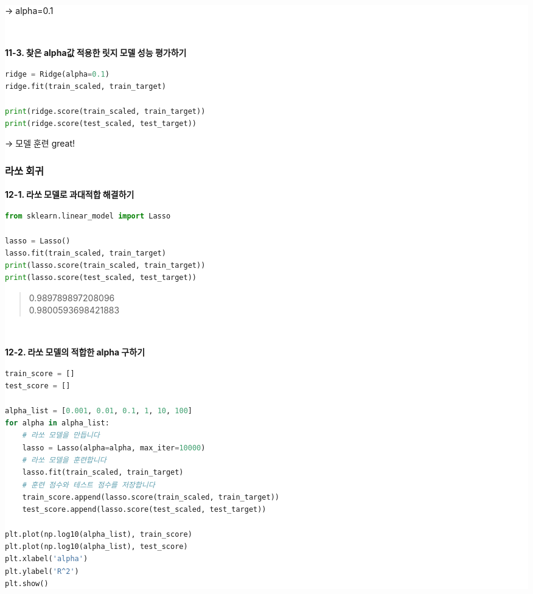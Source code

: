 
&rarr; alpha=0.1

<br>

**11-3. 찾은 alpha값 적용한 릿지 모델 성능 평가하기**

```python
ridge = Ridge(alpha=0.1)
ridge.fit(train_scaled, train_target)

print(ridge.score(train_scaled, train_target))
print(ridge.score(test_scaled, test_target))
```
&rarr; 모델 훈련 great!

### **라쏘 회귀**

**12-1. 라쏘 모델로 과대적합 해결하기**

```python
from sklearn.linear_model import Lasso

lasso = Lasso()
lasso.fit(train_scaled, train_target)
print(lasso.score(train_scaled, train_target))
print(lasso.score(test_scaled, test_target))
```
> 0.989789897208096 <br>
> 0.9800593698421883

<br>

**12-2. 라쏘 모델의 적합한 alpha 구하기**

```python
train_score = []
test_score = []

alpha_list = [0.001, 0.01, 0.1, 1, 10, 100]
for alpha in alpha_list:
    # 라쏘 모델을 만듭니다
    lasso = Lasso(alpha=alpha, max_iter=10000)
    # 라쏘 모델을 훈련합니다
    lasso.fit(train_scaled, train_target)
    # 훈련 점수와 테스트 점수를 저장합니다
    train_score.append(lasso.score(train_scaled, train_target))
    test_score.append(lasso.score(test_scaled, test_target))

plt.plot(np.log10(alpha_list), train_score)
plt.plot(np.log10(alpha_list), test_score)
plt.xlabel('alpha')
plt.ylabel('R^2')
plt.show()
```
